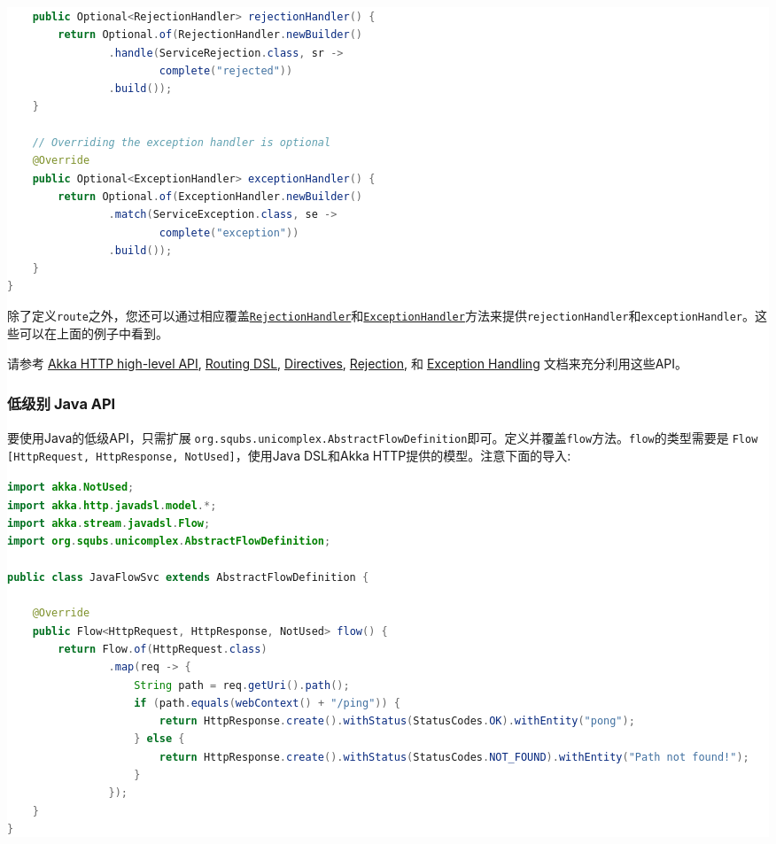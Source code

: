 ```java
    public Optional<RejectionHandler> rejectionHandler() {
        return Optional.of(RejectionHandler.newBuilder()
                .handle(ServiceRejection.class, sr ->
                        complete("rejected"))
                .build());
    }

    // Overriding the exception handler is optional
    @Override
    public Optional<ExceptionHandler> exceptionHandler() {
        return Optional.of(ExceptionHandler.newBuilder()
                .match(ServiceException.class, se ->
                        complete("exception"))
                .build());
    }
}
```

除了定义`route`之外，您还可以通过相应覆盖[`RejectionHandler`](http://doc.akka.io/docs/akka-http/current/java/http/routing-dsl/rejections.html#the-rejectionhandler)和[`ExceptionHandler`](http://doc.akka.io/docs/akka-http/current/java/http/routing-dsl/exception-handling.html#exception-handling)方法来提供`rejectionHandler`和`exceptionHandler`。这些可以在上面的例子中看到。

请参考 [Akka HTTP high-level API](http://doc.akka.io/docs/akka-http/current/java/http/routing-dsl/index.html), [Routing DSL](http://doc.akka.io/docs/akka-http/current/java/http/routing-dsl/overview.html), [Directives](http://doc.akka.io/docs/akka-http/current/java/http/routing-dsl/directives/index.html), [Rejection](http://doc.akka.io/docs/akka-http/current/java/http/routing-dsl/rejections.html), 和 [Exception Handling](http://doc.akka.io/docs/akka-http/current/java/http/routing-dsl/exception-handling.html) 文档来充分利用这些API。

### 低级别 Java API

要使用Java的低级API，只需扩展 `org.squbs.unicomplex.AbstractFlowDefinition`即可。定义并覆盖`flow`方法。`flow`的类型需要是 `Flow[HttpRequest, HttpResponse, NotUsed]`，使用Java DSL和Akka HTTP提供的模型。注意下面的导入:

```java
import akka.NotUsed;
import akka.http.javadsl.model.*;
import akka.stream.javadsl.Flow;
import org.squbs.unicomplex.AbstractFlowDefinition;

public class JavaFlowSvc extends AbstractFlowDefinition {

    @Override
    public Flow<HttpRequest, HttpResponse, NotUsed> flow() {
        return Flow.of(HttpRequest.class)
                .map(req -> {
                    String path = req.getUri().path();
                    if (path.equals(webContext() + "/ping")) {
                        return HttpResponse.create().withStatus(StatusCodes.OK).withEntity("pong");
                    } else {
                        return HttpResponse.create().withStatus(StatusCodes.NOT_FOUND).withEntity("Path not found!");
                    }
                });
    }
}
```
